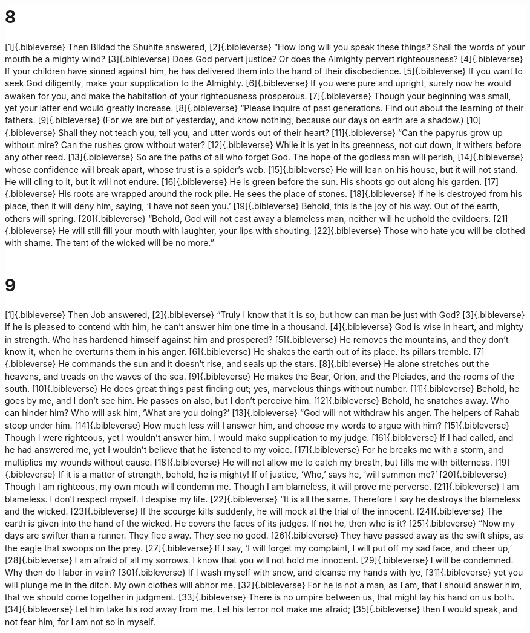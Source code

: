 # 8 
[1]{.bibleverse} Then Bildad the Shuhite answered, [2]{.bibleverse} “How long will you speak these things? Shall the words of your mouth be a mighty wind? [3]{.bibleverse} Does God pervert justice? Or does the Almighty pervert righteousness? [4]{.bibleverse} If your children have sinned against him, he has delivered them into the hand of their disobedience. [5]{.bibleverse} If you want to seek God diligently, make your supplication to the Almighty. [6]{.bibleverse} If you were pure and upright, surely now he would awaken for you, and make the habitation of your righteousness prosperous. [7]{.bibleverse} Though your beginning was small, yet your latter end would greatly increase. [8]{.bibleverse} “Please inquire of past generations. Find out about the learning of their fathers. [9]{.bibleverse} (For we are but of yesterday, and know nothing, because our days on earth are a shadow.) [10]{.bibleverse} Shall they not teach you, tell you, and utter words out of their heart? [11]{.bibleverse} “Can the papyrus grow up without mire? Can the rushes grow without water? [12]{.bibleverse} While it is yet in its greenness, not cut down, it withers before any other reed. [13]{.bibleverse} So are the paths of all who forget God. The hope of the godless man will perish, [14]{.bibleverse} whose confidence will break apart, whose trust is a spider’s web. [15]{.bibleverse} He will lean on his house, but it will not stand. He will cling to it, but it will not endure. [16]{.bibleverse} He is green before the sun. His shoots go out along his garden. [17]{.bibleverse} His roots are wrapped around the rock pile. He sees the place of stones. [18]{.bibleverse} If he is destroyed from his place, then it will deny him, saying, ‘I have not seen you.’ [19]{.bibleverse} Behold, this is the joy of his way. Out of the earth, others will spring. [20]{.bibleverse} “Behold, God will not cast away a blameless man, neither will he uphold the evildoers. [21]{.bibleverse} He will still fill your mouth with laughter, your lips with shouting. [22]{.bibleverse} Those who hate you will be clothed with shame. The tent of the wicked will be no more.” 

# 9 
[1]{.bibleverse} Then Job answered, [2]{.bibleverse} “Truly I know that it is so, but how can man be just with God? [3]{.bibleverse} If he is pleased to contend with him, he can’t answer him one time in a thousand. [4]{.bibleverse} God is wise in heart, and mighty in strength. Who has hardened himself against him and prospered? [5]{.bibleverse} He removes the mountains, and they don’t know it, when he overturns them in his anger. [6]{.bibleverse} He shakes the earth out of its place. Its pillars tremble. [7]{.bibleverse} He commands the sun and it doesn’t rise, and seals up the stars. [8]{.bibleverse} He alone stretches out the heavens, and treads on the waves of the sea. [9]{.bibleverse} He makes the Bear, Orion, and the Pleiades, and the rooms of the south. [10]{.bibleverse} He does great things past finding out; yes, marvelous things without number. [11]{.bibleverse} Behold, he goes by me, and I don’t see him. He passes on also, but I don’t perceive him. [12]{.bibleverse} Behold, he snatches away. Who can hinder him? Who will ask him, ‘What are you doing?’ [13]{.bibleverse} “God will not withdraw his anger. The helpers of Rahab stoop under him. [14]{.bibleverse} How much less will I answer him, and choose my words to argue with him? [15]{.bibleverse} Though I were righteous, yet I wouldn’t answer him. I would make supplication to my judge. [16]{.bibleverse} If I had called, and he had answered me, yet I wouldn’t believe that he listened to my voice. [17]{.bibleverse} For he breaks me with a storm, and multiplies my wounds without cause. [18]{.bibleverse} He will not allow me to catch my breath, but fills me with bitterness. [19]{.bibleverse} If it is a matter of strength, behold, he is mighty! If of justice, ‘Who,’ says he, ‘will summon me?’ [20]{.bibleverse} Though I am righteous, my own mouth will condemn me. Though I am blameless, it will prove me perverse. [21]{.bibleverse} I am blameless. I don’t respect myself. I despise my life. [22]{.bibleverse} “It is all the same. Therefore I say he destroys the blameless and the wicked. [23]{.bibleverse} If the scourge kills suddenly, he will mock at the trial of the innocent. [24]{.bibleverse} The earth is given into the hand of the wicked. He covers the faces of its judges. If not he, then who is it? [25]{.bibleverse} “Now my days are swifter than a runner. They flee away. They see no good. [26]{.bibleverse} They have passed away as the swift ships, as the eagle that swoops on the prey. [27]{.bibleverse} If I say, ‘I will forget my complaint, I will put off my sad face, and cheer up,’ [28]{.bibleverse} I am afraid of all my sorrows. I know that you will not hold me innocent. [29]{.bibleverse} I will be condemned. Why then do I labor in vain? [30]{.bibleverse} If I wash myself with snow, and cleanse my hands with lye, [31]{.bibleverse} yet you will plunge me in the ditch. My own clothes will abhor me. [32]{.bibleverse} For he is not a man, as I am, that I should answer him, that we should come together in judgment. [33]{.bibleverse} There is no umpire between us, that might lay his hand on us both. [34]{.bibleverse} Let him take his rod away from me. Let his terror not make me afraid; [35]{.bibleverse} then I would speak, and not fear him, for I am not so in myself. 
